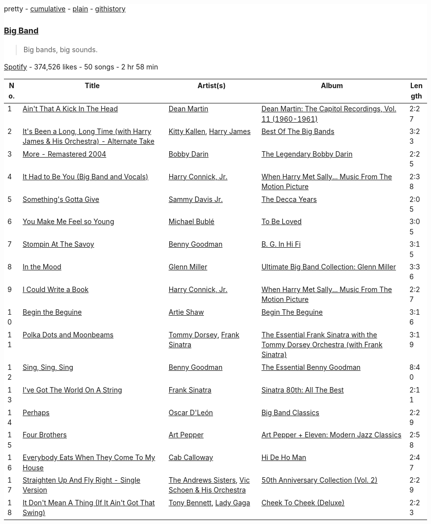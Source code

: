 pretty - [cumulative](/playlists/cumulative/37i9dQZF1DX6G7arXBXa3A.md) - [plain](/playlists/plain/37i9dQZF1DX6G7arXBXa3A) - [githistory](https://github.githistory.xyz/mackorone/spotify-playlist-archive/blob/main/playlists/plain/37i9dQZF1DX6G7arXBXa3A)

### [Big Band](https://open.spotify.com/playlist/37i9dQZF1DX6G7arXBXa3A)

> Big bands, big sounds.

[Spotify](https://open.spotify.com/user/spotify) - 374,526 likes - 50 songs - 2 hr 58 min

| No. | Title | Artist(s) | Album | Length |
|---|---|---|---|---|
| 1 | [Ain't That A Kick In The Head](https://open.spotify.com/track/7fQ3PYTYdu208fQ3JEm2U7) | [Dean Martin](https://open.spotify.com/artist/49e4v89VmlDcFCMyDv9wQ9) | [Dean Martin: The Capitol Recordings, Vol\. 11 \(1960\-1961\)](https://open.spotify.com/album/3LGVxGRKwi4WfDnhMaBygF) | 2:27 |
| 2 | [It's Been a Long, Long Time \(with Harry James & His Orchestra\) \- Alternate Take](https://open.spotify.com/track/52XDumqYDUXX16R7FM5fpV) | [Kitty Kallen](https://open.spotify.com/artist/0EYASMyi33J1ywBDgei1II), [Harry James](https://open.spotify.com/artist/5MpELOfAiq7aIBTij30phD) | [Best Of The Big Bands](https://open.spotify.com/album/3XY108i3c6uQg4b9GABoyi) | 3:23 |
| 3 | [More \- Remastered 2004](https://open.spotify.com/track/7gxW8hMXEUkc1G3m7z9vei) | [Bobby Darin](https://open.spotify.com/artist/0EodhzA6yW1bIdD5B4tcmJ) | [The Legendary Bobby Darin](https://open.spotify.com/album/1j4n3aUX5f8LTf7ijPnzi7) | 2:25 |
| 4 | [It Had to Be You \(Big Band and Vocals\)](https://open.spotify.com/track/58Znl2X9CgsghGUZrkEUr4) | [Harry Connick, Jr.](https://open.spotify.com/artist/6u17YlWtW4oqFF5Hn9UU79) | [When Harry Met Sally..\. Music From The Motion Picture](https://open.spotify.com/album/3ENgsXeS6nDq8F5YtSmiMv) | 2:38 |
| 5 | [Something's Gotta Give](https://open.spotify.com/track/3krgfOQI9Szq8cF0Umm1O1) | [Sammy Davis Jr.](https://open.spotify.com/artist/1NAWG3AngjBXyKbmPaz92D) | [The Decca Years](https://open.spotify.com/album/653NffdK42IKzsD3goAEHg) | 2:05 |
| 6 | [You Make Me Feel so Young](https://open.spotify.com/track/1B8RSIxmwcjad7XUJjeCK2) | [Michael Bublé](https://open.spotify.com/artist/1GxkXlMwML1oSg5eLPiAz3) | [To Be Loved](https://open.spotify.com/album/4Yf5LJfqpjgl1a4TBiCi07) | 3:05 |
| 7 | [Stompin At The Savoy](https://open.spotify.com/track/1xUJ1mdLAysxNBtO9w3J2g) | [Benny Goodman](https://open.spotify.com/artist/1pBuKaLHJlIlqYxQQaflve) | [B\. G\. In Hi Fi](https://open.spotify.com/album/33oCBSZiLbfqyOnTTQ4Tct) | 3:15 |
| 8 | [In the Mood](https://open.spotify.com/track/1xsY8IFXUrxeet1Fcmk4oC) | [Glenn Miller](https://open.spotify.com/artist/2aAHdB5HweT3mFcRzm0swc) | [Ultimate Big Band Collection: Glenn Miller](https://open.spotify.com/album/4dkdsQFiMF2Ok0AczTiVBR) | 3:36 |
| 9 | [I Could Write a Book](https://open.spotify.com/track/2zSnnXvex1yMcPUn4mg27H) | [Harry Connick, Jr.](https://open.spotify.com/artist/6u17YlWtW4oqFF5Hn9UU79) | [When Harry Met Sally..\. Music From The Motion Picture](https://open.spotify.com/album/3ENgsXeS6nDq8F5YtSmiMv) | 2:27 |
| 10 | [Begin the Beguine](https://open.spotify.com/track/0YJAz1QqMNrPhJ2vhHupcZ) | [Artie Shaw](https://open.spotify.com/artist/5wam12nGWDBIrLDV78TNSF) | [Begin The Beguine](https://open.spotify.com/album/3uXjIDVSLPp8niomuVDd5h) | 3:16 |
| 11 | [Polka Dots and Moonbeams](https://open.spotify.com/track/0HFWS5C6ThNeuOr10Xz21U) | [Tommy Dorsey](https://open.spotify.com/artist/4WoGga7UeRcmjD4ufif4nG), [Frank Sinatra](https://open.spotify.com/artist/1Mxqyy3pSjf8kZZL4QVxS0) | [The Essential Frank Sinatra with the Tommy Dorsey Orchestra \(with Frank Sinatra\)](https://open.spotify.com/album/6mcP2ZPyrpMIOrXvSDNQ3g) | 3:19 |
| 12 | [Sing, Sing, Sing](https://open.spotify.com/track/5L8ta4ECl5zeA6bGqY7G38) | [Benny Goodman](https://open.spotify.com/artist/1pBuKaLHJlIlqYxQQaflve) | [The Essential Benny Goodman](https://open.spotify.com/album/7ykWEOYdt8gyA4seOlwtWK) | 8:40 |
| 13 | [I've Got The World On A String](https://open.spotify.com/track/7IUCPpANzL2yY7ippXe09f) | [Frank Sinatra](https://open.spotify.com/artist/1Mxqyy3pSjf8kZZL4QVxS0) | [Sinatra 80th: All The Best](https://open.spotify.com/album/5loTE013A6bWbNM0kuET1r) | 2:11 |
| 14 | [Perhaps](https://open.spotify.com/track/5crzhw9xiWFMF2NDZzk6eb) | [Oscar D'León](https://open.spotify.com/artist/1c84wItoiAe1pEbpJMqUmQ) | [Big Band Classics](https://open.spotify.com/album/5eoOfLW71UCbeNNNzA9Pcm) | 2:29 |
| 15 | [Four Brothers](https://open.spotify.com/track/2cOSF20k8VkEoXllO0PsbG) | [Art Pepper](https://open.spotify.com/artist/3GpMtIOC5ZLvMBMI7IxPvA) | [Art Pepper + Eleven: Modern Jazz Classics](https://open.spotify.com/album/3eFjOkJT3CopSAGmfFIqaJ) | 2:58 |
| 16 | [Everybody Eats When They Come To My House](https://open.spotify.com/track/5Bw7Nf4mJAOQMtb2Ir9uJX) | [Cab Calloway](https://open.spotify.com/artist/03cwCzIWQ8BRmXjGPDAL04) | [Hi De Ho Man](https://open.spotify.com/album/3zO9pFMwLxJXH2Z7GSezXT) | 2:47 |
| 17 | [Straighten Up And Fly Right \- Single Version](https://open.spotify.com/track/2FZZZ3L1wj9xTgQzMlQEed) | [The Andrews Sisters](https://open.spotify.com/artist/2NCGI6dLTxLdI9XHdv7QfM), [Vic Schoen & His Orchestra](https://open.spotify.com/artist/5wHn4S5C2d5fqXIPnJWe42) | [50th Anniversary Collection \(Vol\. 2\)](https://open.spotify.com/album/4ro3pENrSK5JrlsTr1RS7L) | 2:29 |
| 18 | [It Don't Mean A Thing \(If It Ain't Got That Swing\)](https://open.spotify.com/track/1GERVZcph8qx09OR7Wo1UV) | [Tony Bennett](https://open.spotify.com/artist/2lolQgalUvZDfp5vvVtTYV), [Lady Gaga](https://open.spotify.com/artist/1HY2Jd0NmPuamShAr6KMms) | [Cheek To Cheek \(Deluxe\)](https://open.spotify.com/album/2VX9rp6NAC19TQN4IgkmYu) | 2:23 |